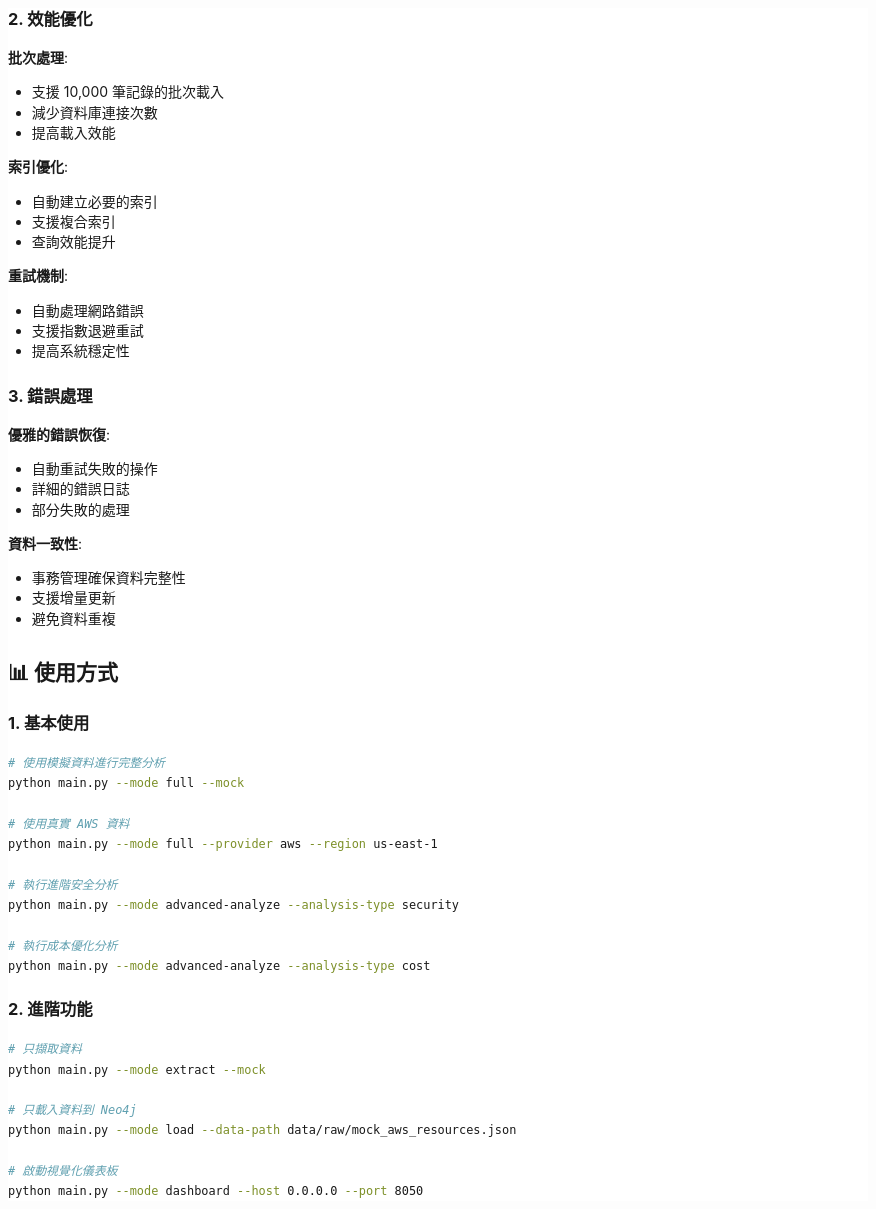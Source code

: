 ### 2. 效能優化

**批次處理**:
- 支援 10,000 筆記錄的批次載入
- 減少資料庫連接次數
- 提高載入效能

**索引優化**:
- 自動建立必要的索引
- 支援複合索引
- 查詢效能提升

**重試機制**:
- 自動處理網路錯誤
- 支援指數退避重試
- 提高系統穩定性

### 3. 錯誤處理

**優雅的錯誤恢復**:
- 自動重試失敗的操作
- 詳細的錯誤日誌
- 部分失敗的處理

**資料一致性**:
- 事務管理確保資料完整性
- 支援增量更新
- 避免資料重複

## 📊 使用方式

### 1. 基本使用

```bash
# 使用模擬資料進行完整分析
python main.py --mode full --mock

# 使用真實 AWS 資料
python main.py --mode full --provider aws --region us-east-1

# 執行進階安全分析
python main.py --mode advanced-analyze --analysis-type security

# 執行成本優化分析
python main.py --mode advanced-analyze --analysis-type cost
```

### 2. 進階功能

```bash
# 只擷取資料
python main.py --mode extract --mock

# 只載入資料到 Neo4j
python main.py --mode load --data-path data/raw/mock_aws_resources.json

# 啟動視覺化儀表板
python main.py --mode dashboard --host 0.0.0.0 --port 8050
```

